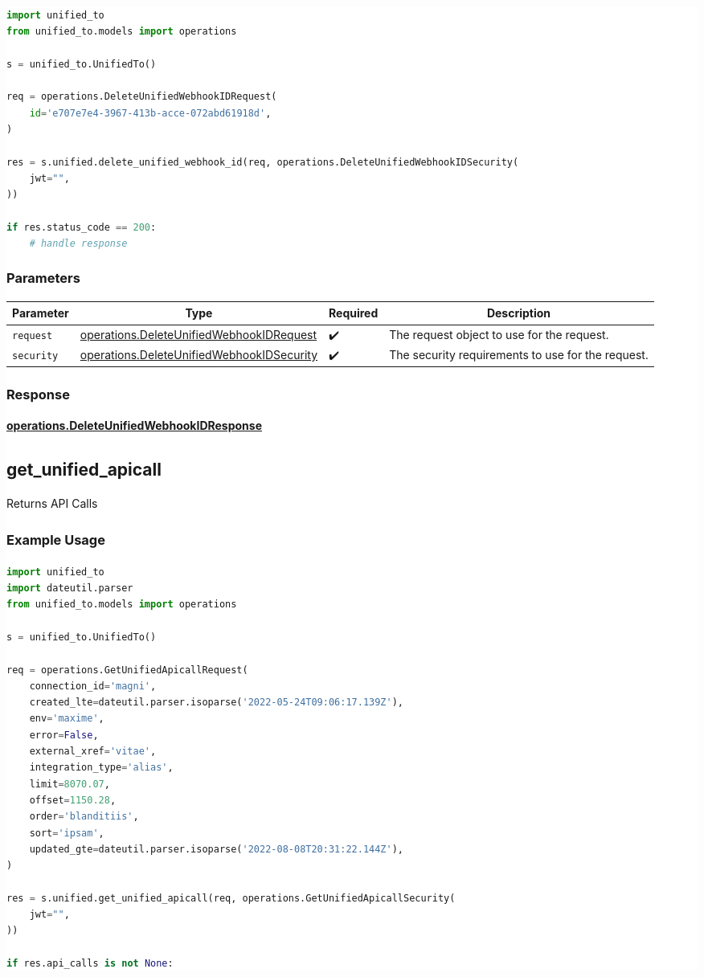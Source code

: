 ```python
import unified_to
from unified_to.models import operations

s = unified_to.UnifiedTo()

req = operations.DeleteUnifiedWebhookIDRequest(
    id='e707e7e4-3967-413b-acce-072abd61918d',
)

res = s.unified.delete_unified_webhook_id(req, operations.DeleteUnifiedWebhookIDSecurity(
    jwt="",
))

if res.status_code == 200:
    # handle response
```

### Parameters

| Parameter                                                                                              | Type                                                                                                   | Required                                                                                               | Description                                                                                            |
| ------------------------------------------------------------------------------------------------------ | ------------------------------------------------------------------------------------------------------ | ------------------------------------------------------------------------------------------------------ | ------------------------------------------------------------------------------------------------------ |
| `request`                                                                                              | [operations.DeleteUnifiedWebhookIDRequest](../../models/operations/deleteunifiedwebhookidrequest.md)   | :heavy_check_mark:                                                                                     | The request object to use for the request.                                                             |
| `security`                                                                                             | [operations.DeleteUnifiedWebhookIDSecurity](../../models/operations/deleteunifiedwebhookidsecurity.md) | :heavy_check_mark:                                                                                     | The security requirements to use for the request.                                                      |


### Response

**[operations.DeleteUnifiedWebhookIDResponse](../../models/operations/deleteunifiedwebhookidresponse.md)**


## get_unified_apicall

Returns API Calls

### Example Usage

```python
import unified_to
import dateutil.parser
from unified_to.models import operations

s = unified_to.UnifiedTo()

req = operations.GetUnifiedApicallRequest(
    connection_id='magni',
    created_lte=dateutil.parser.isoparse('2022-05-24T09:06:17.139Z'),
    env='maxime',
    error=False,
    external_xref='vitae',
    integration_type='alias',
    limit=8070.07,
    offset=1150.28,
    order='blanditiis',
    sort='ipsam',
    updated_gte=dateutil.parser.isoparse('2022-08-08T20:31:22.144Z'),
)

res = s.unified.get_unified_apicall(req, operations.GetUnifiedApicallSecurity(
    jwt="",
))

if res.api_calls is not None:
```